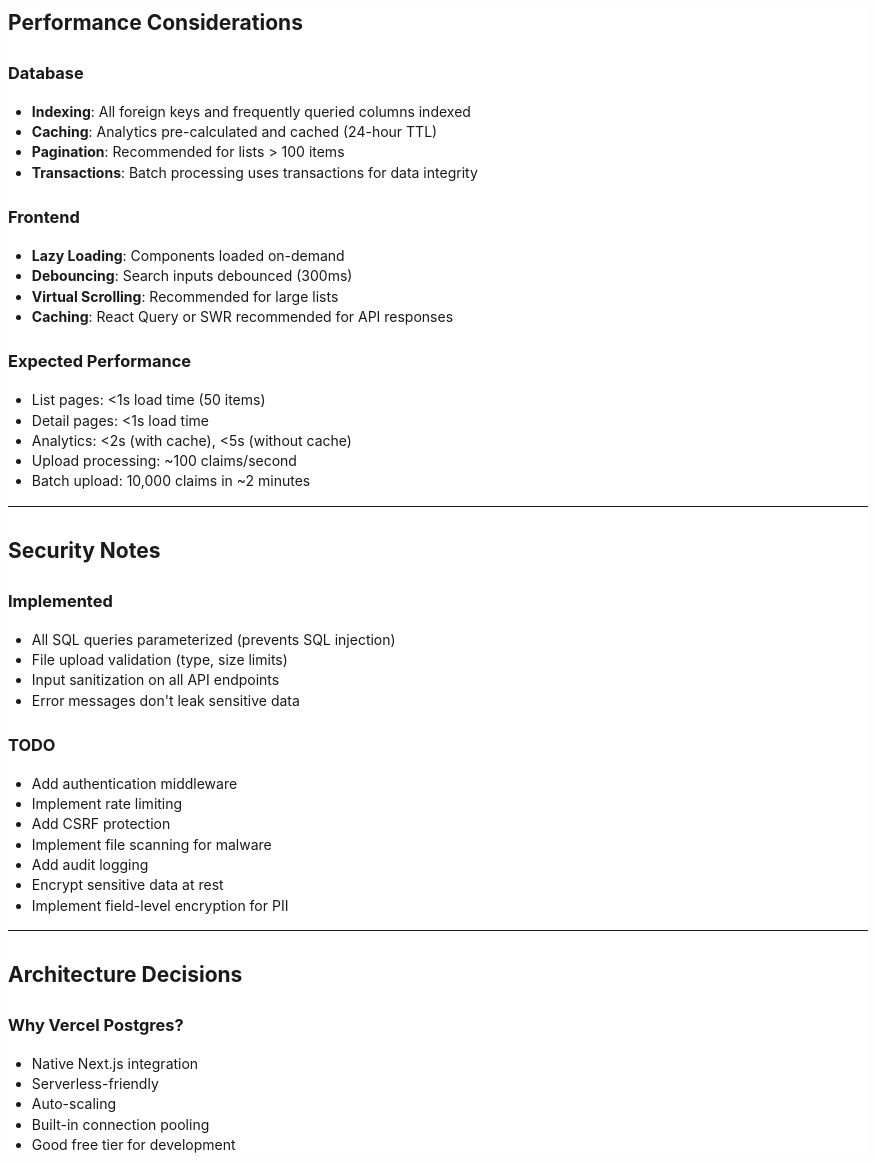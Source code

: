 
## Performance Considerations

### Database
- **Indexing**: All foreign keys and frequently queried columns indexed
- **Caching**: Analytics pre-calculated and cached (24-hour TTL)
- **Pagination**: Recommended for lists > 100 items
- **Transactions**: Batch processing uses transactions for data integrity

### Frontend
- **Lazy Loading**: Components loaded on-demand
- **Debouncing**: Search inputs debounced (300ms)
- **Virtual Scrolling**: Recommended for large lists
- **Caching**: React Query or SWR recommended for API responses

### Expected Performance
- List pages: <1s load time (50 items)
- Detail pages: <1s load time
- Analytics: <2s (with cache), <5s (without cache)
- Upload processing: ~100 claims/second
- Batch upload: 10,000 claims in ~2 minutes

---

## Security Notes

### Implemented
- All SQL queries parameterized (prevents SQL injection)
- File upload validation (type, size limits)
- Input sanitization on all API endpoints
- Error messages don't leak sensitive data

### TODO
- Add authentication middleware
- Implement rate limiting
- Add CSRF protection
- Implement file scanning for malware
- Add audit logging
- Encrypt sensitive data at rest
- Implement field-level encryption for PII

---

## Architecture Decisions

### Why Vercel Postgres?
- Native Next.js integration
- Serverless-friendly
- Auto-scaling
- Built-in connection pooling
- Good free tier for development
